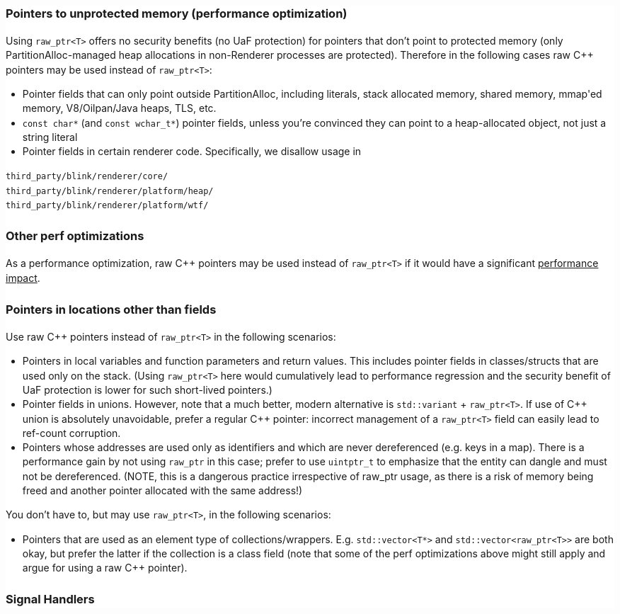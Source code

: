 ### Pointers to unprotected memory (performance optimization)

Using `raw_ptr<T>` offers no security benefits (no UaF protection) for pointers
that don’t point to protected memory (only PartitionAlloc-managed heap allocations
in non-Renderer processes are protected).
Therefore in the following cases raw C++ pointers may be used instead of
`raw_ptr<T>`:
- Pointer fields that can only point outside PartitionAlloc, including literals,
  stack allocated memory, shared memory, mmap'ed memory, V8/Oilpan/Java heaps,
  TLS, etc.
- `const char*` (and `const wchar_t*`) pointer fields, unless you’re convinced
  they can point to a heap-allocated object, not just a string literal
- Pointer fields in certain renderer code. Specifically, we disallow usage in

``` none
third_party/blink/renderer/core/
third_party/blink/renderer/platform/heap/
third_party/blink/renderer/platform/wtf/
```

### Other perf optimizations

As a performance optimization, raw C++ pointers may be used instead of
`raw_ptr<T>` if it would have a significant
[performance impact](#Performance).

### Pointers in locations other than fields

Use raw C++ pointers instead of `raw_ptr<T>` in the following scenarios:
- Pointers in local variables and function parameters and return values. This
  includes pointer fields in classes/structs that are used only on the stack.
  (Using `raw_ptr<T>` here would cumulatively lead to performance regression and
  the security benefit of UaF protection is lower for such short-lived
  pointers.)
- Pointer fields in unions. However, note that a much better, modern alternative
  is `std::variant` + `raw_ptr<T>`. If use of C++ union is absolutely
  unavoidable, prefer a regular C++ pointer: incorrect management of a
  `raw_ptr<T>` field can easily lead to ref-count corruption.
- Pointers whose addresses are used only as identifiers and which are
  never dereferenced (e.g. keys in a map). There is a performance gain
  by not using `raw_ptr` in this case; prefer to use `uintptr_t` to
  emphasize that the entity can dangle and must not be dereferenced. (NOTE,
  this is a dangerous practice irrespective of raw_ptr usage, as there is a risk
  of memory being freed and another pointer allocated with the same address!)

You don’t have to, but may use `raw_ptr<T>`, in the following scenarios:
- Pointers that are used as an element type of collections/wrappers. E.g.
  `std::vector<T*>` and `std::vector<raw_ptr<T>>` are both okay, but prefer the
  latter if the collection is a class field (note that some of the perf
  optimizations above might still apply and argue for using a raw C++ pointer).

### Signal Handlers

